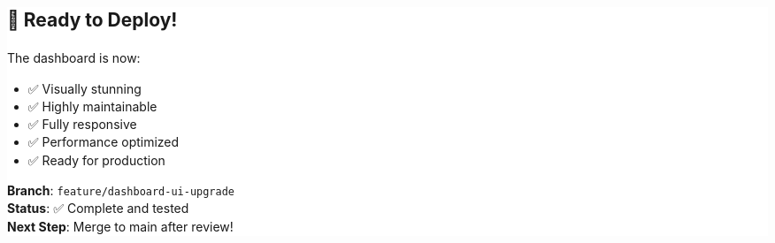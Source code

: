 
## 🚀 Ready to Deploy!

The dashboard is now:
- ✅ Visually stunning
- ✅ Highly maintainable
- ✅ Fully responsive
- ✅ Performance optimized
- ✅ Ready for production

**Branch**: `feature/dashboard-ui-upgrade`  
**Status**: ✅ Complete and tested  
**Next Step**: Merge to main after review!

